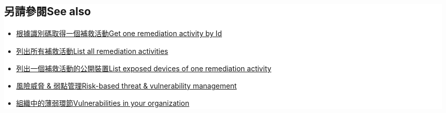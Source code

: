 ## <a name="see-also"></a><span data-ttu-id="faf1e-214">另請參閱</span><span class="sxs-lookup"><span data-stu-id="faf1e-214">See also</span></span>

- [<span data-ttu-id="faf1e-215">根據識別碼取得一個補救活動</span><span class="sxs-lookup"><span data-stu-id="faf1e-215">Get one remediation activity by Id</span></span>](get-remediation-one-activity.md)

- [<span data-ttu-id="faf1e-216">列出所有補救活動</span><span class="sxs-lookup"><span data-stu-id="faf1e-216">List all remediation activities</span></span>](get-remediation-all-activities.md)

- [<span data-ttu-id="faf1e-217">列出一個補救活動的公開裝置</span><span class="sxs-lookup"><span data-stu-id="faf1e-217">List exposed devices of one remediation activity</span></span>](get-remediation-exposed-devices-activities.md)

- [<span data-ttu-id="faf1e-218">風險威脅 & 弱點管理</span><span class="sxs-lookup"><span data-stu-id="faf1e-218">Risk-based threat & vulnerability management</span></span>](next-gen-threat-and-vuln-mgt.md)

- [<span data-ttu-id="faf1e-219">組織中的薄弱環節</span><span class="sxs-lookup"><span data-stu-id="faf1e-219">Vulnerabilities in your organization</span></span>](tvm-weaknesses.md)
